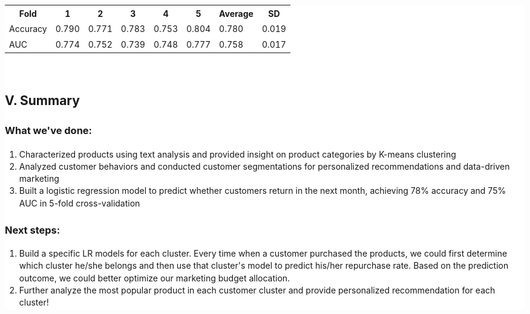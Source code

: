 <div class="table-wrapper">
<table>
<tbody>
<tr>
<th>Fold</th>
<th>1</th>
<th>2</th>
<th>3</th>
<th>4</th>
<th>5</th>
<th>Average</th>
<th>SD</th>
</tr>
<tr>
<td>Accuracy</td>
<td>0.790</td>
<td>0.771</td>
<td>0.783</td>
<td>0.753</td>
<td>0.804</td>
<td>0.780</td>
<td>0.019</td>
</tr>
<tr>
<td>AUC</td>
<td>0.774</td>
<td>0.752</td>
<td>0.739</td>
<td>0.748</td>
<td>0.777</td>
<td>0.758</td>
<td>0.017</td>
</tr>
</tbody>
</table>
</div>

<br>
<h2>V. Summary</h2>
<h3>What we've done:</h3>
<ol>
<li>Characterized products using text analysis and provided insight on product categories by K-means clustering </li>
<li>Analyzed customer behaviors and conducted customer segmentations for personalized recommendations and data-driven marketing </li>
<li> Built a logistic regression model to predict whether customers return in the next month, achieving 78% accuracy and 75% AUC in 5-fold cross-validation </li>
</ol>

<h3>Next steps:</h3>
<ol>
<li>Build a specific LR models for each cluster. Every time when a customer purchased the products,
we could first determine which cluster he/she belongs and then use that cluster's model to 
predict his/her repurchase rate. Based on the prediction outcome, we could better optimize our marketing 
budget allocation. </li>
<li>Further analyze the most popular product in each customer cluster and provide personalized recommendation for each cluster!</li>
</ol>
